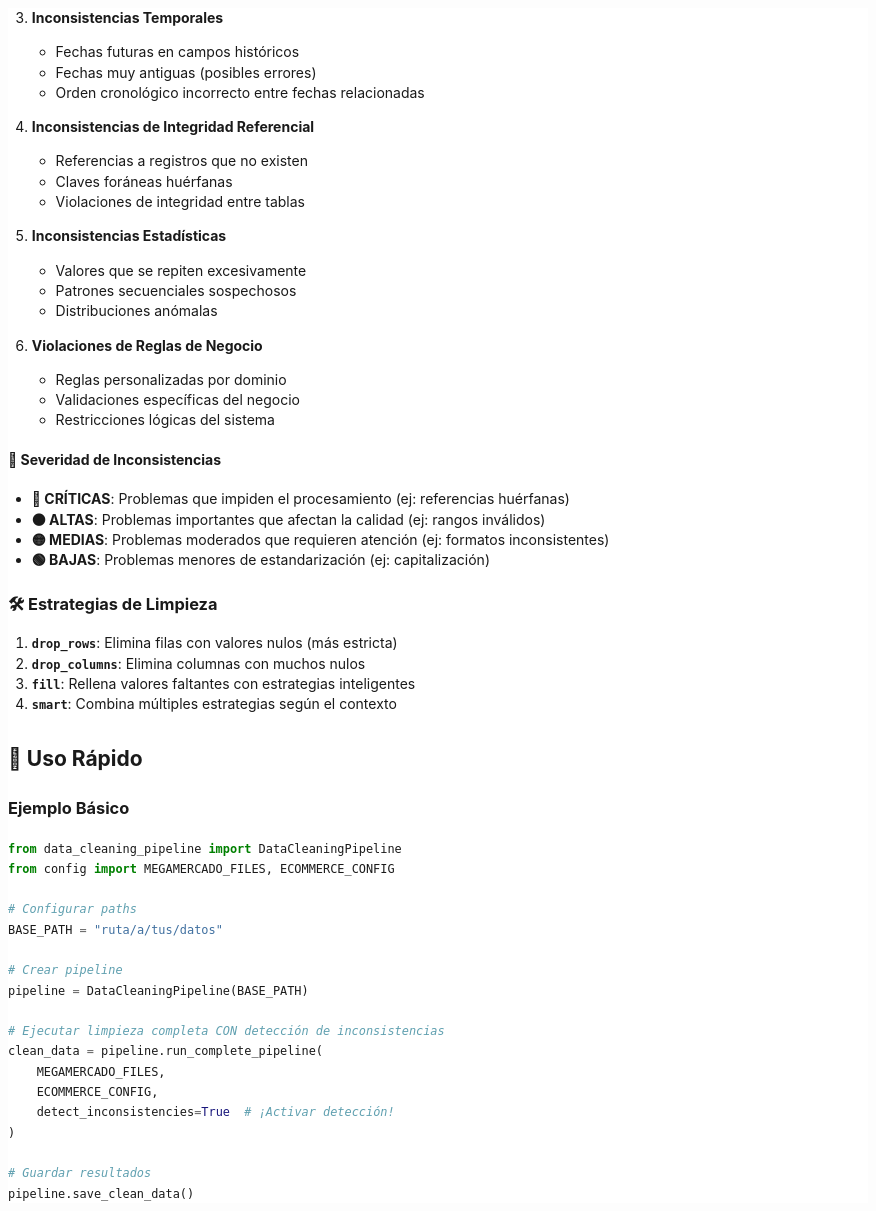 3. **Inconsistencias Temporales**
   - Fechas futuras en campos históricos
   - Fechas muy antiguas (posibles errores)
   - Orden cronológico incorrecto entre fechas relacionadas

4. **Inconsistencias de Integridad Referencial**
   - Referencias a registros que no existen
   - Claves foráneas huérfanas
   - Violaciones de integridad entre tablas

5. **Inconsistencias Estadísticas**
   - Valores que se repiten excesivamente
   - Patrones secuenciales sospechosos
   - Distribuciones anómalas

6. **Violaciones de Reglas de Negocio**
   - Reglas personalizadas por dominio
   - Validaciones específicas del negocio
   - Restricciones lógicas del sistema

#### 🎯 Severidad de Inconsistencias

- **🔴 CRÍTICAS**: Problemas que impiden el procesamiento (ej: referencias huérfanas)
- **🟠 ALTAS**: Problemas importantes que afectan la calidad (ej: rangos inválidos)
- **🟡 MEDIAS**: Problemas moderados que requieren atención (ej: formatos inconsistentes)
- **🟢 BAJAS**: Problemas menores de estandarización (ej: capitalización)

### 🛠️ Estrategias de Limpieza

1. **`drop_rows`**: Elimina filas con valores nulos (más estricta)
2. **`drop_columns`**: Elimina columnas con muchos nulos
3. **`fill`**: Rellena valores faltantes con estrategias inteligentes
4. **`smart`**: Combina múltiples estrategias según el contexto

## 📖 Uso Rápido

### Ejemplo Básico

```python
from data_cleaning_pipeline import DataCleaningPipeline
from config import MEGAMERCADO_FILES, ECOMMERCE_CONFIG

# Configurar paths
BASE_PATH = "ruta/a/tus/datos"

# Crear pipeline
pipeline = DataCleaningPipeline(BASE_PATH)

# Ejecutar limpieza completa CON detección de inconsistencias
clean_data = pipeline.run_complete_pipeline(
    MEGAMERCADO_FILES, 
    ECOMMERCE_CONFIG,
    detect_inconsistencies=True  # ¡Activar detección!
)

# Guardar resultados
pipeline.save_clean_data()
```
